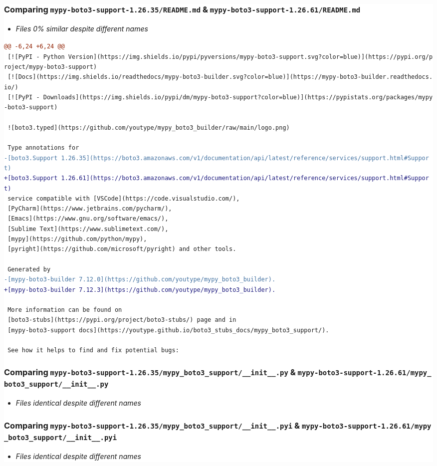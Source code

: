```diff
```

### Comparing `mypy-boto3-support-1.26.35/README.md` & `mypy-boto3-support-1.26.61/README.md`

 * *Files 0% similar despite different names*

```diff
@@ -6,24 +6,24 @@
 [![PyPI - Python Version](https://img.shields.io/pypi/pyversions/mypy-boto3-support.svg?color=blue)](https://pypi.org/project/mypy-boto3-support)
 [![Docs](https://img.shields.io/readthedocs/mypy-boto3-builder.svg?color=blue)](https://mypy-boto3-builder.readthedocs.io/)
 [![PyPI - Downloads](https://img.shields.io/pypi/dm/mypy-boto3-support?color=blue)](https://pypistats.org/packages/mypy-boto3-support)
 
 ![boto3.typed](https://github.com/youtype/mypy_boto3_builder/raw/main/logo.png)
 
 Type annotations for
-[boto3.Support 1.26.35](https://boto3.amazonaws.com/v1/documentation/api/latest/reference/services/support.html#Support)
+[boto3.Support 1.26.61](https://boto3.amazonaws.com/v1/documentation/api/latest/reference/services/support.html#Support)
 service compatible with [VSCode](https://code.visualstudio.com/),
 [PyCharm](https://www.jetbrains.com/pycharm/),
 [Emacs](https://www.gnu.org/software/emacs/),
 [Sublime Text](https://www.sublimetext.com/),
 [mypy](https://github.com/python/mypy),
 [pyright](https://github.com/microsoft/pyright) and other tools.
 
 Generated by
-[mypy-boto3-builder 7.12.0](https://github.com/youtype/mypy_boto3_builder).
+[mypy-boto3-builder 7.12.3](https://github.com/youtype/mypy_boto3_builder).
 
 More information can be found on
 [boto3-stubs](https://pypi.org/project/boto3-stubs/) page and in
 [mypy-boto3-support docs](https://youtype.github.io/boto3_stubs_docs/mypy_boto3_support/).
 
 See how it helps to find and fix potential bugs:
```

### Comparing `mypy-boto3-support-1.26.35/mypy_boto3_support/__init__.py` & `mypy-boto3-support-1.26.61/mypy_boto3_support/__init__.py`

 * *Files identical despite different names*

### Comparing `mypy-boto3-support-1.26.35/mypy_boto3_support/__init__.pyi` & `mypy-boto3-support-1.26.61/mypy_boto3_support/__init__.pyi`

 * *Files identical despite different names*
